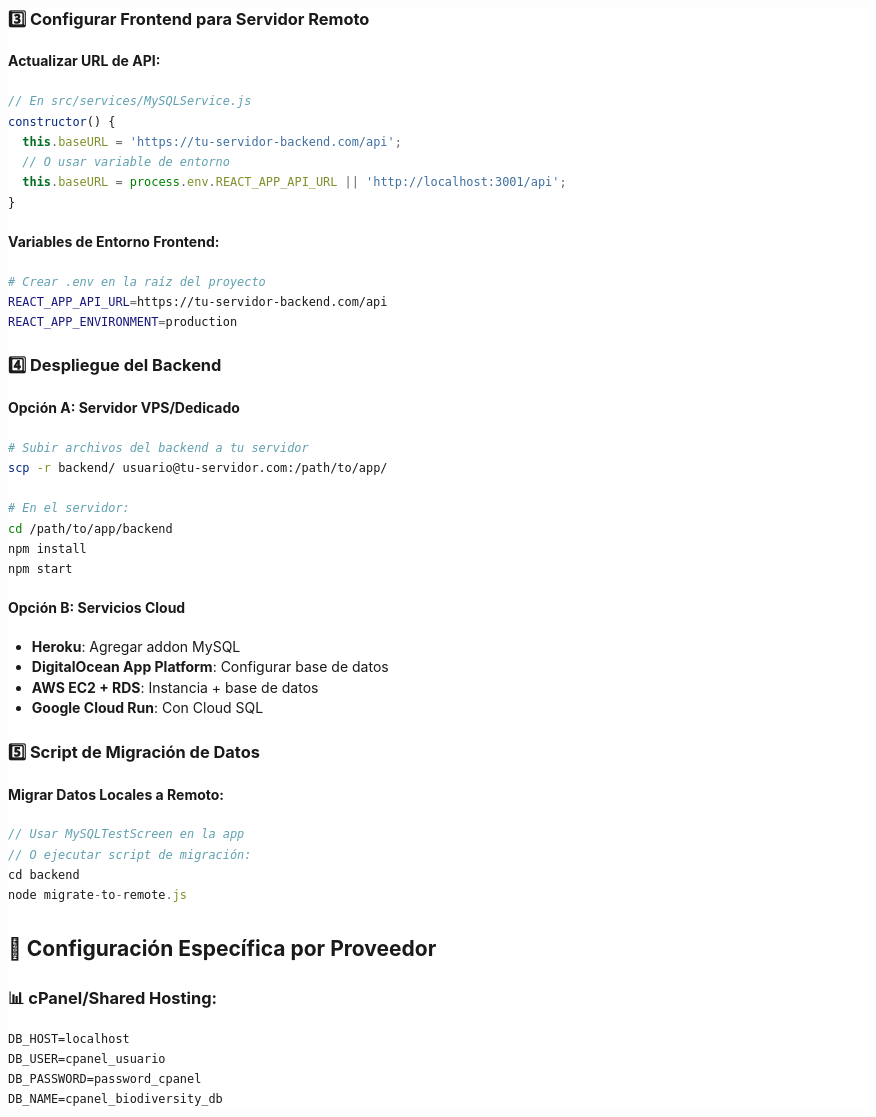 ### 3️⃣ **Configurar Frontend para Servidor Remoto**

#### **Actualizar URL de API:**
```javascript
// En src/services/MySQLService.js
constructor() {
  this.baseURL = 'https://tu-servidor-backend.com/api';
  // O usar variable de entorno
  this.baseURL = process.env.REACT_APP_API_URL || 'http://localhost:3001/api';
}
```

#### **Variables de Entorno Frontend:**
```bash
# Crear .env en la raíz del proyecto
REACT_APP_API_URL=https://tu-servidor-backend.com/api
REACT_APP_ENVIRONMENT=production
```

### 4️⃣ **Despliegue del Backend**

#### **Opción A: Servidor VPS/Dedicado**
```bash
# Subir archivos del backend a tu servidor
scp -r backend/ usuario@tu-servidor.com:/path/to/app/

# En el servidor:
cd /path/to/app/backend
npm install
npm start
```

#### **Opción B: Servicios Cloud**
- **Heroku**: Agregar addon MySQL
- **DigitalOcean App Platform**: Configurar base de datos
- **AWS EC2 + RDS**: Instancia + base de datos
- **Google Cloud Run**: Con Cloud SQL

### 5️⃣ **Script de Migración de Datos**

#### **Migrar Datos Locales a Remoto:**
```javascript
// Usar MySQLTestScreen en la app
// O ejecutar script de migración:
cd backend
node migrate-to-remote.js
```

## 🔧 **Configuración Específica por Proveedor**

### **📊 cPanel/Shared Hosting:**
```env
DB_HOST=localhost
DB_USER=cpanel_usuario
DB_PASSWORD=password_cpanel
DB_NAME=cpanel_biodiversity_db
```
